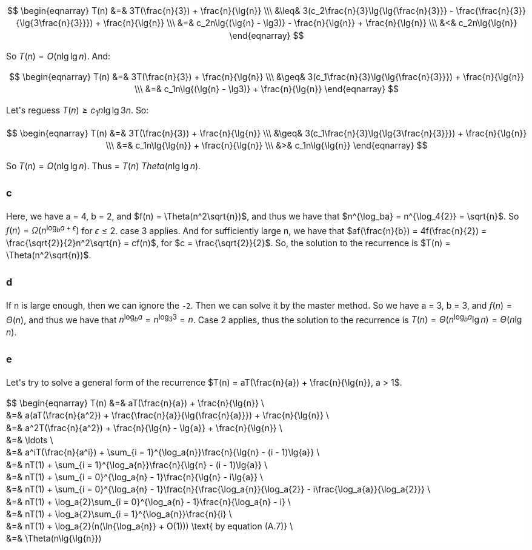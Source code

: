 $$
\begin{eqnarray}
T(n) &=& 3T(\frac{n}{3}) + \frac{n}{\lg{n}} \\\
&\leq& 3(c_2\frac{n}{3}\lg{\lg{\frac{n}{3}}} - \frac{\frac{n}{3}}{\lg{3\frac{n}{3}}}) + \frac{n}{\lg{n}} \\\
&=& c_2n\lg{(\lg{n} - \lg3)} - \frac{n}{\lg{n}} + \frac{n}{\lg{n}} \\\
&<& c_2n\lg{\lg{n}}
\end{eqnarray}
$$

So $T(n) = O(n\lg{\lg{n}})$. And:

$$
\begin{eqnarray}
T(n) &=& 3T(\frac{n}{3}) + \frac{n}{\lg{n}} \\\
&\geq& 3(c_1\frac{n}{3}\lg{\lg{\frac{n}{3}}}) + \frac{n}{\lg{n}} \\\
&=& c_1n\lg{(\lg{n} - \lg3)} + \frac{n}{\lg{n}}
\end{eqnarray}
$$

Let's reguess $T(n) \geq c_1n\lg{\lg{3n}}$. So:

$$
\begin{eqnarray}
T(n) &=& 3T(\frac{n}{3}) + \frac{n}{\lg{n}} \\\
&\geq& 3(c_1\frac{n}{3}\lg{\lg{3\frac{n}{3}}}) + \frac{n}{\lg{n}} \\\
&=& c_1n\lg{\lg{n}} + \frac{n}{\lg{n}} \\\
&>& c_1n\lg{\lg{n}}
\end{eqnarray}
$$

So $T(n) = \Omega(n\lg{\lg{n}})$. Thus = $T(n) \ Theta(n\lg{\lg{n}})$.

### c
Here, we have a = 4, b = 2, and $f(n) = \Theta(n^2\sqrt{n})$, and thus we have that $n^{\log_ba} = n^{\log_4{2}} = \sqrt{n}$. So $f(n) = \Omega(n^{\log_ba + \epsilon})$ for $\epsilon \leq 2$. case 3 applies. And for sufficiently large n, we have that $af(\frac{n}{b}) = 4f(\frac{n}{2}) = \frac{\sqrt{2}}{2}n^2\sqrt{n} = cf(n)$, for $c = \frac{\sqrt{2}}{2}$. So, the solution to the recurrence is $T(n) = \Theta(n^2\sqrt{n})$.

### d
If n is large enough, then we can ignore the `-2`. Then we can solve it by the master method. So we have a = 3, b = 3, and $f(n) = \Theta(n)$, and thus we have that $n^{\log_ba} = n^{\log_3{3}} = n$. Case 2 applies, thus the solution to the recurrence is $T(n) = \Theta(n^{\log_ba}\lg{n}) = \Theta(n\lg{n})$.

### e
Let's try to solve a general form of the recurrence $T(n) = aT(\frac{n}{a}) + \frac{n}{\lg{n}}, a > 1$.

$$
\begin{eqnarray}
T(n) &=& aT(\frac{n}{a}) + \frac{n}{\lg{n}} \\\
&=& a(aT(\frac{n}{a^2}) + \frac{\frac{n}{a}}{\lg{\frac{n}{a}}}) + \frac{n}{\lg{n}} \\\
&=& a^2T(\frac{n}{a^2}) + \frac{n}{\lg{n} - \lg{a}} + \frac{n}{\lg{n}} \\\
&=& \ldots \\\
&=& a^iT(\frac{n}{a^i}) + \sum_{i = 1}^{\log_a{n}}\frac{n}{\lg{n} - (i - 1)\lg{a}} \\\
&=& nT(1) + \sum_{i = 1}^{\log_a{n}}\frac{n}{\lg{n} - (i - 1)\lg{a}} \\\
&=& nT(1) + \sum_{i = 0}^{\log_a{n} - 1}\frac{n}{\lg{n} - i\lg{a}} \\\
&=& nT(1) + \sum_{i = 0}^{\log_a{n} - 1}\frac{n}{\frac{\log_a{n}}{\log_a{2}} - i\frac{\log_a{a}}{\log_a{2}}} \\\
&=& nT(1) + \log_a{2}\sum_{i = 0}^{\log_a{n} - 1}\frac{n}{\log_a{n} - i} \\\
&=& nT(1) + \log_a{2}\sum_{i = 1}^{\log_a{n}}\frac{n}{i} \\\
&=& nT(1) + \log_a{2}(n(\ln{\log_a{n}} + O(1))) \text{ by equation (A.7)} \\\
&=& \Theta(n\lg{\lg{n}})